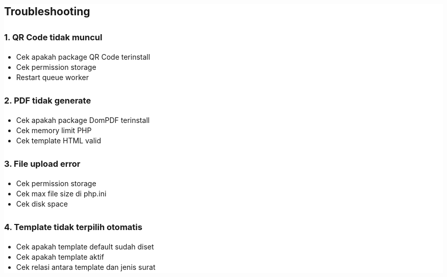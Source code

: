 ## Troubleshooting

### 1. QR Code tidak muncul

-   Cek apakah package QR Code terinstall
-   Cek permission storage
-   Restart queue worker

### 2. PDF tidak generate

-   Cek apakah package DomPDF terinstall
-   Cek memory limit PHP
-   Cek template HTML valid

### 3. File upload error

-   Cek permission storage
-   Cek max file size di php.ini
-   Cek disk space

### 4. Template tidak terpilih otomatis

-   Cek apakah template default sudah diset
-   Cek apakah template aktif
-   Cek relasi antara template dan jenis surat
